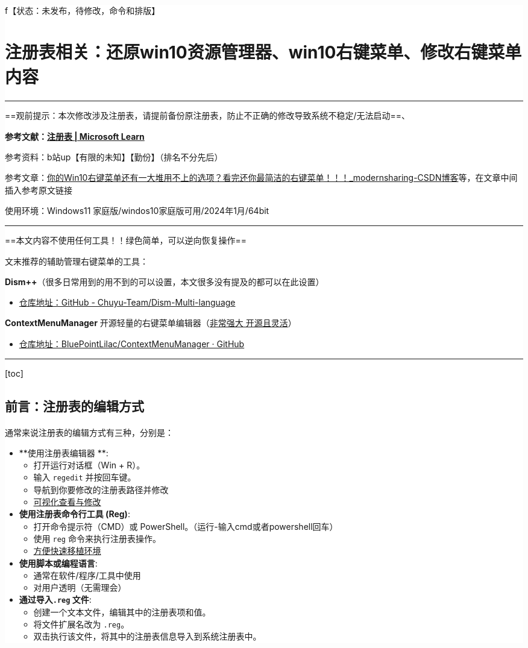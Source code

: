 f【状态：未发布，待修改，命令和排版】

# 注册表相关：还原win10资源管理器、win10右键菜单、修改右键菜单内容

----

==观前提示：本次修改涉及注册表，请提前备份原注册表，防止不正确的修改导致系统不稳定/无法启动==、

**参考文献：[注册表 | Microsoft Learn](https://learn.microsoft.com/zh-cn/windows/win32/sysinfo/registry)**

参考资料：b站up【有限的未知】【勤份】（排名不分先后）

参考文章：[你的Win10右键菜单还有一大堆用不上的选项？看完还你最简洁的右键菜单！！！_modernsharing-CSDN博客](https://blog.csdn.net/qq_45668124/article/details/104807420)等，在文章中间插入参考原文链接

使用环境：Windows11 家庭版/windos10家庭版可用/2024年1月/64bit

------

==本文内容不使用任何工具！！绿色简单，可以逆向恢复操作==

文末推荐的辅助管理右键菜单的工具：

**Dism++**（很多日常用到的用不到的可以设置，本文很多没有提及的都可以在此设置）

- [仓库地址：GitHub - Chuyu-Team/Dism-Multi-language](https://github.com/Chuyu-Team/Dism-Multi-language)

**ContextMenuManager** 开源轻量的右键菜单编辑器（<u>非常强大 开源且灵活</u>）

- [仓库地址：BluePointLilac/ContextMenuManager · GitHub](https://github.com/BluePointLilac/ContextMenuManager)

-----



[toc]

## 前言：注册表的编辑方式

通常来说注册表的编辑方式有三种，分别是：

- **使用注册表编辑器 **:
  - 打开运行对话框（Win + R）。
  - 输入 `regedit` 并按回车键。
  - 导航到你要修改的注册表路径并修改
  - <u>可视化查看与修改</u>
- **使用注册表命令行工具 (Reg)**:
  - 打开命令提示符（CMD）或 PowerShell。（运行-输入cmd或者powershell回车）
  - 使用 `reg` 命令来执行注册表操作。
  - <u>方便快速移植环境</u>
- **使用脚本或编程语言**:
  - 通常在软件/程序/工具中使用
  - 对用户透明（无需理会）
- **通过导入`.reg` 文件**:
  - 创建一个文本文件，编辑其中的注册表项和值。
  - 将文件扩展名改为 `.reg`。
  - 双击执行该文件，将其中的注册表信息导入到系统注册表中。
